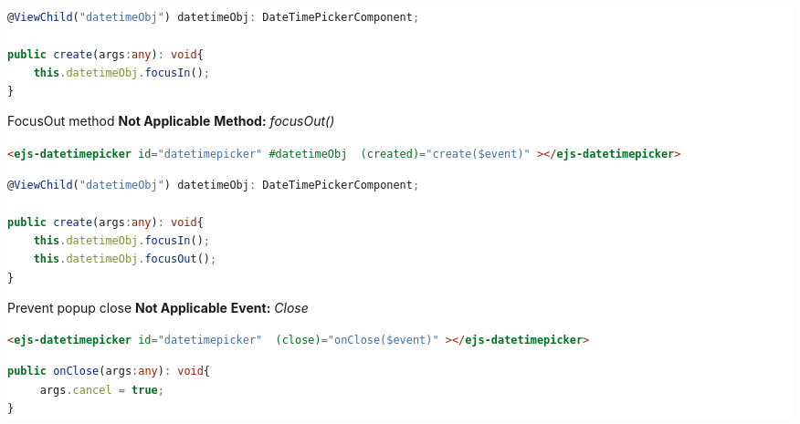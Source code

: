 ```ts
@ViewChild("datetimeObj") datetimeObj: DateTimePickerComponent;

public create(args:any): void{
    this.datetimeObj.focusIn();
}
```

</td>
</tr>
<tr>
<td>
FocusOut method
</td>
<td>
<b>Not Applicable</b>
</td>
<td>
<b>Method:</b> <i>focusOut()</i>

```html
<ejs-datetimepicker id="datetimepicker" #datetimeObj  (created)="create($event)" ></ejs-datetimepicker>
```

```ts
@ViewChild("datetimeObj") datetimeObj: DateTimePickerComponent;

public create(args:any): void{
    this.datetimeObj.focusIn();
    this.datetimeObj.focusOut();
}
```

</td>
</tr>
<tr>
<td>
Prevent popup close
</td>
<td>
<b>Not Applicable</b>
</td>
<td>
<b>Event:</b> <i>Close</i>

```html
<ejs-datetimepicker id="datetimepicker"  (close)="onClose($event)" ></ejs-datetimepicker>
```

```ts
public onClose(args:any): void{
     args.cancel = true;
}
```
